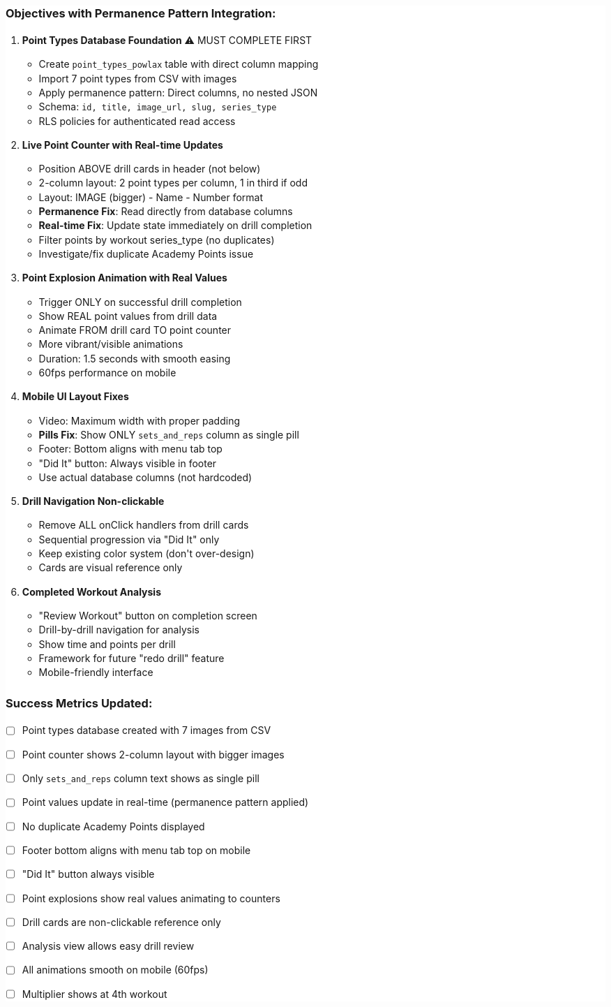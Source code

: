 ### **Objectives with Permanence Pattern Integration:**

1. **Point Types Database Foundation** ⚠️ MUST COMPLETE FIRST
   - Create `point_types_powlax` table with direct column mapping
   - Import 7 point types from CSV with images
   - Apply permanence pattern: Direct columns, no nested JSON
   - Schema: `id, title, image_url, slug, series_type`
   - RLS policies for authenticated read access

2. **Live Point Counter with Real-time Updates**
   - Position ABOVE drill cards in header (not below)
   - 2-column layout: 2 point types per column, 1 in third if odd
   - Layout: IMAGE (bigger) - Name - Number format
   - **Permanence Fix**: Read directly from database columns
   - **Real-time Fix**: Update state immediately on drill completion
   - Filter points by workout series_type (no duplicates)
   - Investigate/fix duplicate Academy Points issue

3. **Point Explosion Animation with Real Values**
   - Trigger ONLY on successful drill completion
   - Show REAL point values from drill data
   - Animate FROM drill card TO point counter
   - More vibrant/visible animations
   - Duration: 1.5 seconds with smooth easing
   - 60fps performance on mobile

4. **Mobile UI Layout Fixes**
   - Video: Maximum width with proper padding
   - **Pills Fix**: Show ONLY `sets_and_reps` column as single pill
   - Footer: Bottom aligns with menu tab top
   - "Did It" button: Always visible in footer
   - Use actual database columns (not hardcoded)

5. **Drill Navigation Non-clickable**
   - Remove ALL onClick handlers from drill cards
   - Sequential progression via "Did It" only
   - Keep existing color system (don't over-design)
   - Cards are visual reference only

6. **Completed Workout Analysis**
   - "Review Workout" button on completion screen
   - Drill-by-drill navigation for analysis
   - Show time and points per drill
   - Framework for future "redo drill" feature
   - Mobile-friendly interface

### **Success Metrics Updated:**
- [ ] Point types database created with 7 images from CSV
- [ ] Point counter shows 2-column layout with bigger images
- [ ] Only `sets_and_reps` column text shows as single pill
- [ ] Point values update in real-time (permanence pattern applied)
- [ ] No duplicate Academy Points displayed
- [ ] Footer bottom aligns with menu tab top on mobile
- [ ] "Did It" button always visible
- [ ] Point explosions show real values animating to counters
- [ ] Drill cards are non-clickable reference only
- [ ] Analysis view allows easy drill review
- [ ] All animations smooth on mobile (60fps)
- [ ] Multiplier shows at 4th workout


  [drillId]: {
